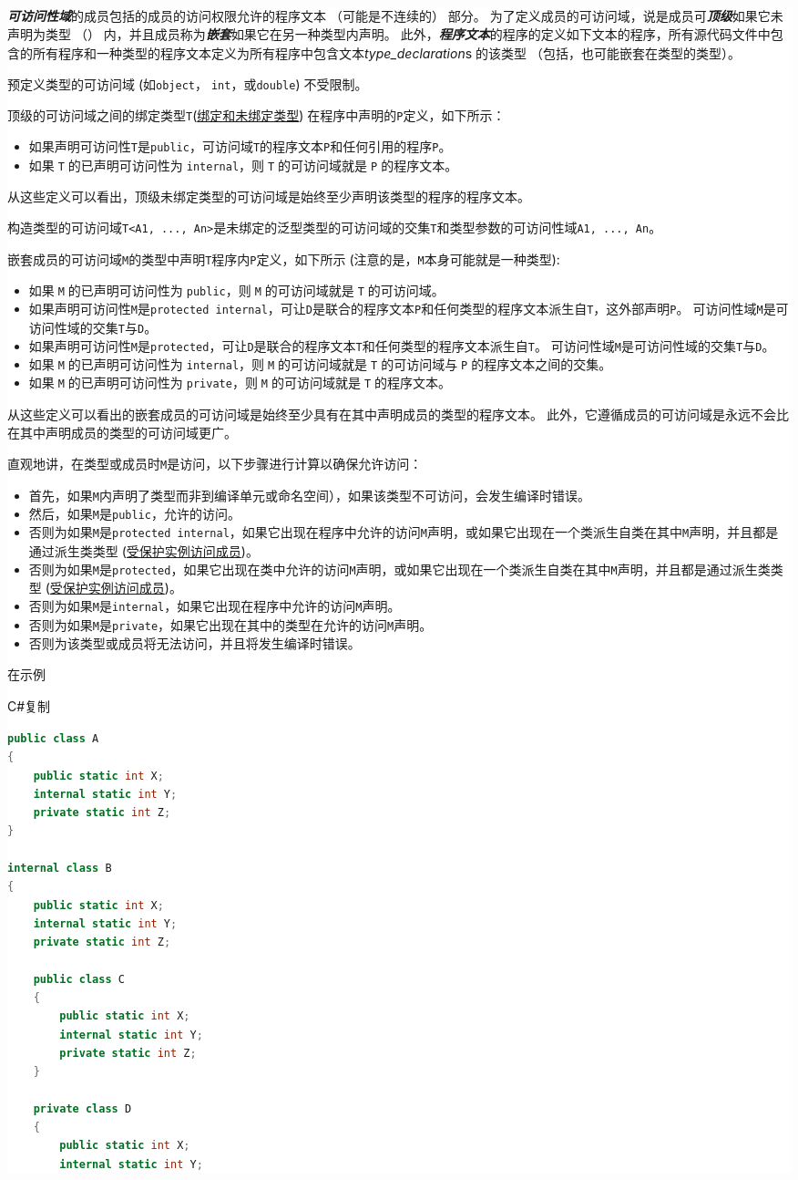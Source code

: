 ***可访问性域***的成员包括的成员的访问权限允许的程序文本 （可能是不连续的） 部分。 为了定义成员的可访问域，说是成员可***顶级***如果它未声明为类型 （） 内，并且成员称为***嵌套***如果它在另一种类型内声明。 此外，***程序文本***的程序的定义如下文本的程序，所有源代码文件中包含的所有程序和一种类型的程序文本定义为所有程序中包含文本*type_declaration*s 的该类型 （包括，也可能嵌套在类型的类型）。

预定义类型的可访问域 (如`object`， `int`，或`double`) 不受限制。

顶级的可访问域之间的绑定类型`T`([绑定和未绑定类型](https://docs.microsoft.com/zh-cn/dotnet/csharp/language-reference/language-specification/types#bound-and-unbound-types)) 在程序中声明的`P`定义，如下所示：

- 如果声明可访问性`T`是`public`，可访问域`T`的程序文本`P`和任何引用的程序`P`。
- 如果 `T` 的已声明可访问性为 `internal`，则 `T` 的可访问域就是 `P` 的程序文本。

从这些定义可以看出，顶级未绑定类型的可访问域是始终至少声明该类型的程序的程序文本。

构造类型的可访问域`T<A1, ..., An>`是未绑定的泛型类型的可访问域的交集`T`和类型参数的可访问性域`A1, ..., An`。

嵌套成员的可访问域`M`的类型中声明`T`程序内`P`定义，如下所示 (注意的是，`M`本身可能就是一种类型):

- 如果 `M` 的已声明可访问性为 `public`，则 `M` 的可访问域就是 `T` 的可访问域。
- 如果声明可访问性`M`是`protected internal`，可让`D`是联合的程序文本`P`和任何类型的程序文本派生自`T`，这外部声明`P`。 可访问性域`M`是可访问性域的交集`T`与`D`。
- 如果声明可访问性`M`是`protected`，可让`D`是联合的程序文本`T`和任何类型的程序文本派生自`T`。 可访问性域`M`是可访问性域的交集`T`与`D`。
- 如果 `M` 的已声明可访问性为 `internal`，则 `M` 的可访问域就是 `T` 的可访问域与 `P` 的程序文本之间的交集。
- 如果 `M` 的已声明可访问性为 `private`，则 `M` 的可访问域就是 `T` 的程序文本。

从这些定义可以看出的嵌套成员的可访问域是始终至少具有在其中声明成员的类型的程序文本。 此外，它遵循成员的可访问域是永远不会比在其中声明成员的类型的可访问域更广。

直观地讲，在类型或成员时`M`是访问，以下步骤进行计算以确保允许访问：

- 首先，如果`M`内声明了类型而非到编译单元或命名空间），如果该类型不可访问，会发生编译时错误。
- 然后，如果`M`是`public`，允许的访问。
- 否则为如果`M`是`protected internal`，如果它出现在程序中允许的访问`M`声明，或如果它出现在一个类派生自类在其中`M`声明，并且都是通过派生类类型 ([受保护实例访问成员](https://docs.microsoft.com/zh-cn/dotnet/csharp/language-reference/language-specification/basic-concepts#protected-access-for-instance-members))。
- 否则为如果`M`是`protected`，如果它出现在类中允许的访问`M`声明，或如果它出现在一个类派生自类在其中`M`声明，并且都是通过派生类类型 ([受保护实例访问成员](https://docs.microsoft.com/zh-cn/dotnet/csharp/language-reference/language-specification/basic-concepts#protected-access-for-instance-members))。
- 否则为如果`M`是`internal`，如果它出现在程序中允许的访问`M`声明。
- 否则为如果`M`是`private`，如果它出现在其中的类型在允许的访问`M`声明。
- 否则为该类型或成员将无法访问，并且将发生编译时错误。

在示例

C#复制

```csharp
public class A
{
    public static int X;
    internal static int Y;
    private static int Z;
}

internal class B
{
    public static int X;
    internal static int Y;
    private static int Z;

    public class C
    {
        public static int X;
        internal static int Y;
        private static int Z;
    }

    private class D
    {
        public static int X;
        internal static int Y;
```